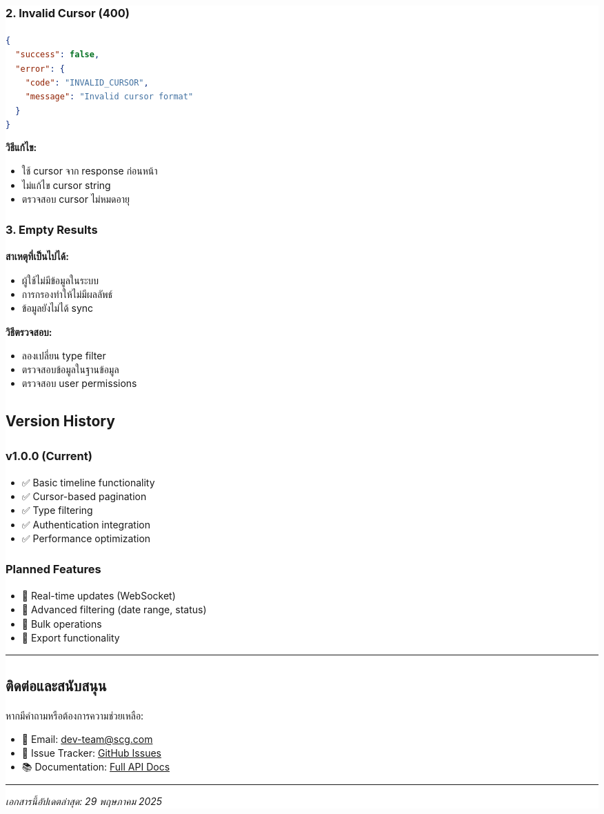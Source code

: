 ### 2. Invalid Cursor (400)

```json
{
  "success": false,
  "error": {
    "code": "INVALID_CURSOR",
    "message": "Invalid cursor format"
  }
}
```

**วิธีแก้ไข:**
- ใช้ cursor จาก response ก่อนหน้า
- ไม่แก้ไข cursor string
- ตรวจสอบ cursor ไม่หมดอายุ

### 3. Empty Results

**สาเหตุที่เป็นไปได้:**
- ผู้ใช้ไม่มีข้อมูลในระบบ
- การกรองทำให้ไม่มีผลลัพธ์
- ข้อมูลยังไม่ได้ sync

**วิธีตรวจสอบ:**
- ลองเปลี่ยน type filter
- ตรวจสอบข้อมูลในฐานข้อมูล
- ตรวจสอบ user permissions

## Version History

### v1.0.0 (Current)
- ✅ Basic timeline functionality
- ✅ Cursor-based pagination  
- ✅ Type filtering
- ✅ Authentication integration
- ✅ Performance optimization

### Planned Features
- 🔄 Real-time updates (WebSocket)
- 🔄 Advanced filtering (date range, status)
- 🔄 Bulk operations
- 🔄 Export functionality

---

## ติดต่อและสนับสนุน

หากมีคำถามหรือต้องการความช่วยเหลือ:
- 📧 Email: dev-team@scg.com
- 📝 Issue Tracker: [GitHub Issues](https://github.com/scg/notification-system/issues)
- 📚 Documentation: [Full API Docs](https://docs.scg.com/notification-api)

---

*เอกสารนี้อัปเดตล่าสุด: 29 พฤษภาคม 2025*